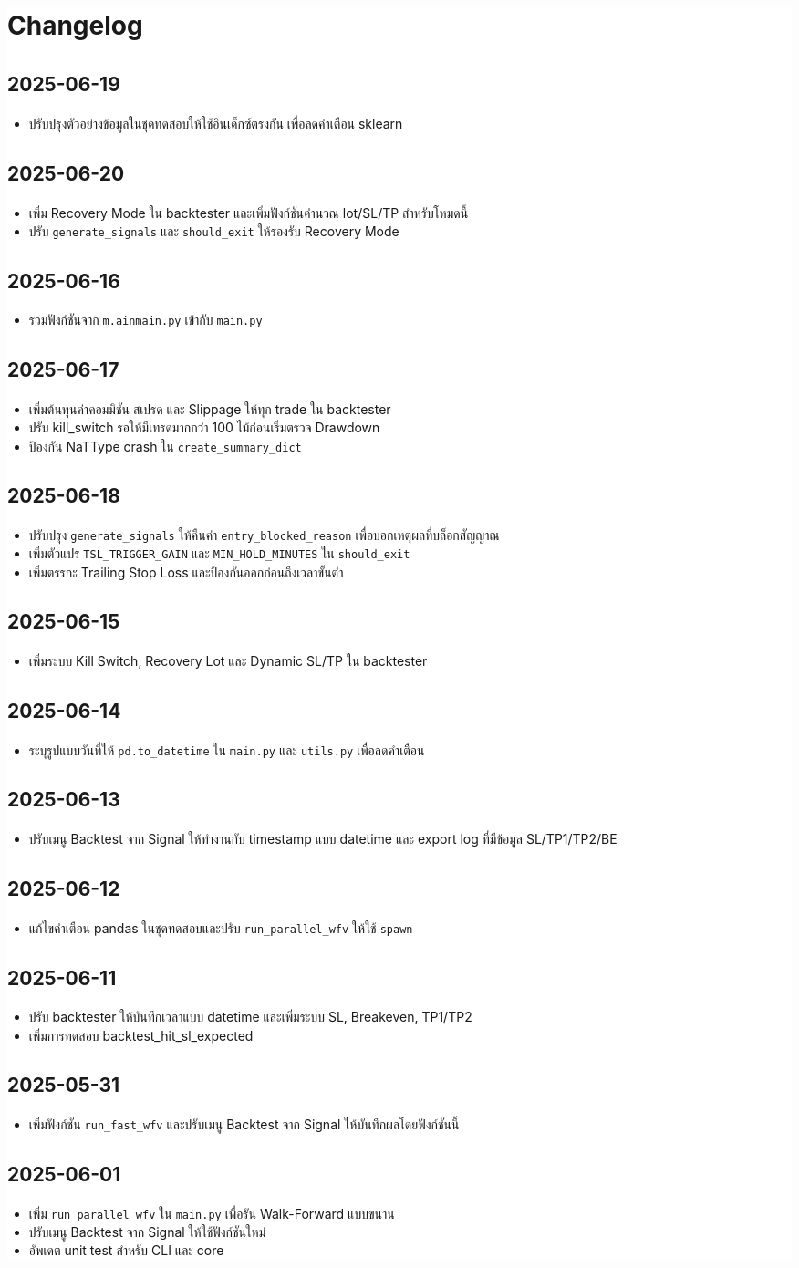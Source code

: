 # Changelog
## 2025-06-19
- ปรับปรุงตัวอย่างข้อมูลในชุดทดสอบให้ใช้อินเด็กซ์ตรงกัน เพื่อลดคำเตือน sklearn
## 2025-06-20
- เพิ่ม Recovery Mode ใน backtester และเพิ่มฟังก์ชันคำนวณ lot/SL/TP สำหรับโหมดนี้
- ปรับ `generate_signals` และ `should_exit` ให้รองรับ Recovery Mode
## 2025-06-16
- รวมฟังก์ชันจาก `m.ainmain.py` เข้ากับ `main.py`
## 2025-06-17
- เพิ่มต้นทุนค่าคอมมิชัน สเปรด และ Slippage ให้ทุก trade ใน backtester
- ปรับ kill_switch รอให้มีเทรดมากกว่า 100 ไม้ก่อนเริ่มตรวจ Drawdown
- ป้องกัน NaTType crash ใน `create_summary_dict`
## 2025-06-18
- ปรับปรุง `generate_signals` ให้คืนค่า `entry_blocked_reason` เพื่อบอกเหตุผลที่บล็อกสัญญาณ
- เพิ่มตัวแปร `TSL_TRIGGER_GAIN` และ `MIN_HOLD_MINUTES` ใน `should_exit`
- เพิ่มตรรกะ Trailing Stop Loss และป้องกันออกก่อนถึงเวลาขั้นต่ำ
## 2025-06-15
- เพิ่มระบบ Kill Switch, Recovery Lot และ Dynamic SL/TP ใน backtester
## 2025-06-14
- ระบุรูปแบบวันที่ให้ `pd.to_datetime` ใน `main.py` และ `utils.py` เพื่อลดคำเตือน
## 2025-06-13
- ปรับเมนู Backtest จาก Signal ให้ทำงานกับ timestamp แบบ datetime และ export log ที่มีข้อมูล SL/TP1/TP2/BE

## 2025-06-12
- แก้ไขคำเตือน pandas ในชุดทดสอบและปรับ `run_parallel_wfv` ให้ใช้ `spawn`

## 2025-06-11
- ปรับ backtester ให้บันทึกเวลาแบบ datetime และเพิ่มระบบ SL, Breakeven, TP1/TP2
- เพิ่มการทดสอบ backtest_hit_sl_expected


## 2025-05-31
- เพิ่มฟังก์ชัน `run_fast_wfv` และปรับเมนู Backtest จาก Signal ให้บันทึกผลโดยฟังก์ชันนี้

## 2025-06-01
- เพิ่ม `run_parallel_wfv` ใน `main.py` เพื่อรัน Walk-Forward แบบขนาน
- ปรับเมนู Backtest จาก Signal ให้ใช้ฟังก์ชันใหม่
- อัพเดต unit test สำหรับ CLI และ core
